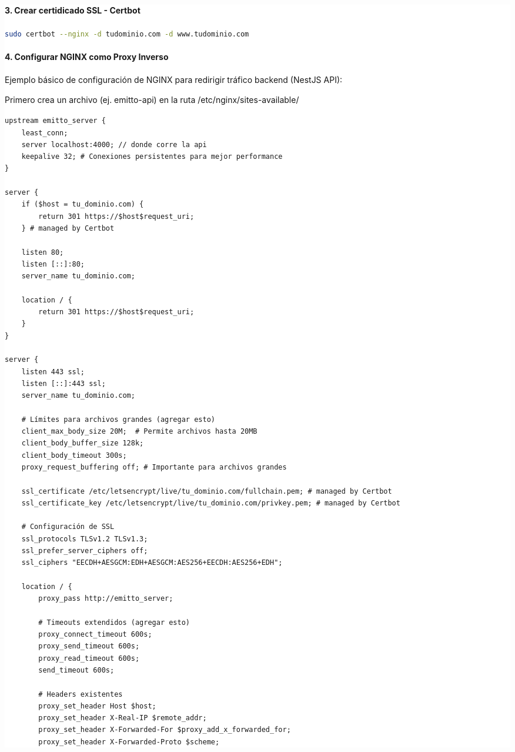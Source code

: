 #### 3. Crear certidicado SSL - Certbot

```sh
sudo certbot --nginx -d tudominio.com -d www.tudominio.com
```

#### 4. Configurar NGINX como Proxy Inverso

Ejemplo básico de configuración de NGINX para redirigir tráfico backend (NestJS API):

Primero crea un archivo (ej. emitto-api) en la ruta /etc/nginx/sites-available/

```nginx
upstream emitto_server {
    least_conn;
    server localhost:4000; // donde corre la api
    keepalive 32; # Conexiones persistentes para mejor performance
}

server {
    if ($host = tu_dominio.com) {
        return 301 https://$host$request_uri;
    } # managed by Certbot

    listen 80;
    listen [::]:80;
    server_name tu_dominio.com;

    location / {
        return 301 https://$host$request_uri;
    }
}

server {
    listen 443 ssl;
    listen [::]:443 ssl;
    server_name tu_dominio.com;

    # Límites para archivos grandes (agregar esto)
    client_max_body_size 20M;  # Permite archivos hasta 20MB
    client_body_buffer_size 128k;
    client_body_timeout 300s;
    proxy_request_buffering off; # Importante para archivos grandes

    ssl_certificate /etc/letsencrypt/live/tu_dominio.com/fullchain.pem; # managed by Certbot
    ssl_certificate_key /etc/letsencrypt/live/tu_dominio.com/privkey.pem; # managed by Certbot

    # Configuración de SSL
    ssl_protocols TLSv1.2 TLSv1.3;
    ssl_prefer_server_ciphers off;
    ssl_ciphers "EECDH+AESGCM:EDH+AESGCM:AES256+EECDH:AES256+EDH";

    location / {
        proxy_pass http://emitto_server;

        # Timeouts extendidos (agregar esto)
        proxy_connect_timeout 600s;
        proxy_send_timeout 600s;
        proxy_read_timeout 600s;
        send_timeout 600s;

        # Headers existentes
        proxy_set_header Host $host;
        proxy_set_header X-Real-IP $remote_addr;
        proxy_set_header X-Forwarded-For $proxy_add_x_forwarded_for;
        proxy_set_header X-Forwarded-Proto $scheme;
```